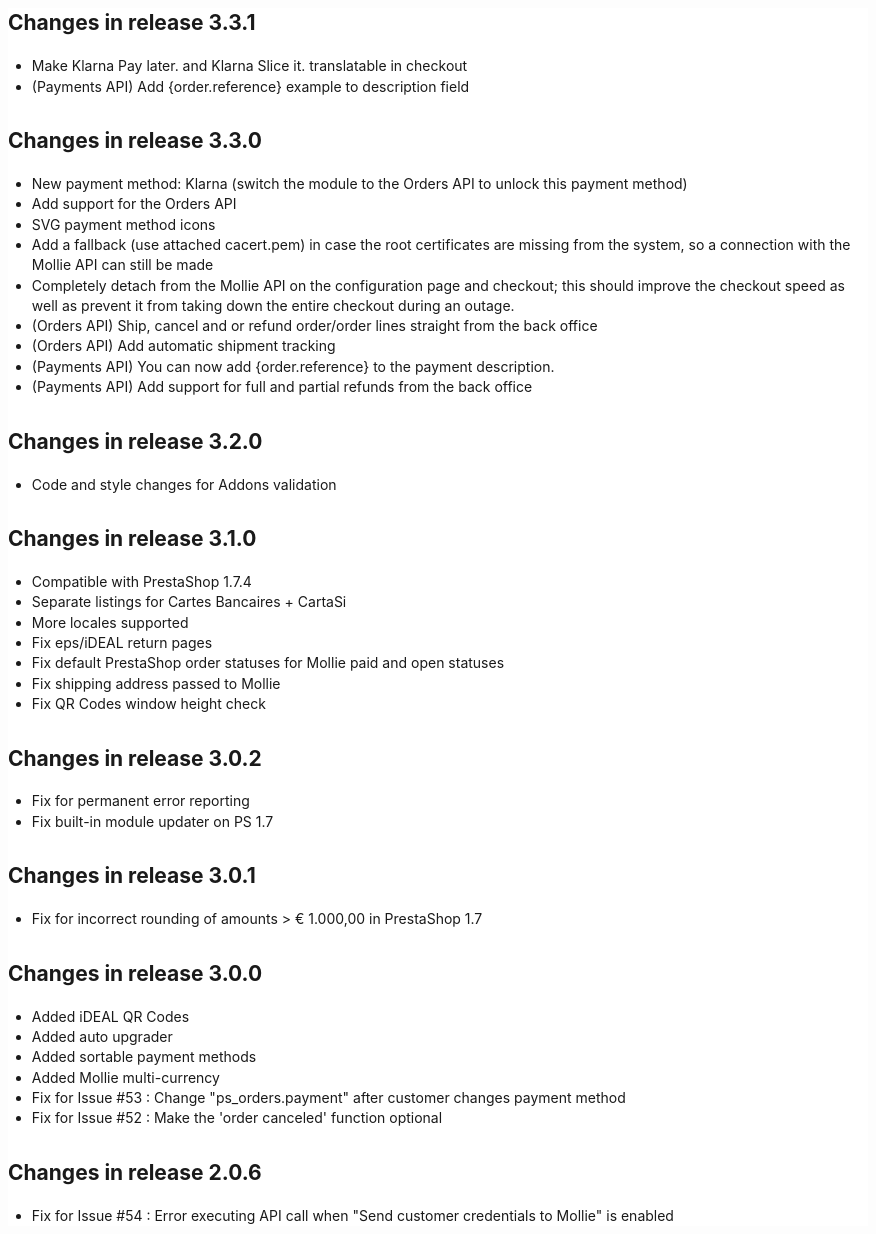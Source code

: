 
## Changes in release 3.3.1 ##
+ Make Klarna Pay later. and Klarna Slice it. translatable in checkout
+ (Payments API) Add {order.reference} example to description field


## Changes in release 3.3.0 ##
+ New payment method: Klarna (switch the module to the Orders API to unlock this payment method)
+ Add support for the Orders API
+ SVG payment method icons
+ Add a fallback (use attached cacert.pem) in case the root certificates are missing from the system, so a connection with the Mollie API can still be made
+ Completely detach from the Mollie API on the configuration page and checkout; this should improve the checkout speed as well as prevent it from taking down the entire checkout during an outage.
+ (Orders API) Ship, cancel and or refund order/order lines straight from the back office
+ (Orders API) Add automatic shipment tracking
+ (Payments API) You can now add {order.reference} to the payment description.
+ (Payments API) Add support for full and partial refunds from the back office


## Changes in release 3.2.0 ##
+ Code and style changes for Addons validation

## Changes in release 3.1.0 ##
+ Compatible with PrestaShop 1.7.4
+ Separate listings for Cartes Bancaires + CartaSi
+ More locales supported
+ Fix eps/iDEAL return pages
+ Fix default PrestaShop order statuses for Mollie paid and open statuses
+ Fix shipping address passed to Mollie
+ Fix QR Codes window height check

## Changes in release 3.0.2 ##
+ Fix for permanent error reporting
+ Fix built-in module updater on PS 1.7

## Changes in release 3.0.1 ##
+ Fix for incorrect rounding of amounts > € 1.000,00 in PrestaShop 1.7

## Changes in release 3.0.0 ##
+ Added iDEAL QR Codes
+ Added auto upgrader
+ Added sortable payment methods
+ Added Mollie multi-currency
+ Fix for Issue #53 : Change "ps_orders.payment" after customer changes payment method
+ Fix for Issue #52 : Make the 'order canceled' function optional

## Changes in release 2.0.6 ##
+ Fix for Issue #54 : Error executing API call when "Send customer credentials to Mollie" is enabled
